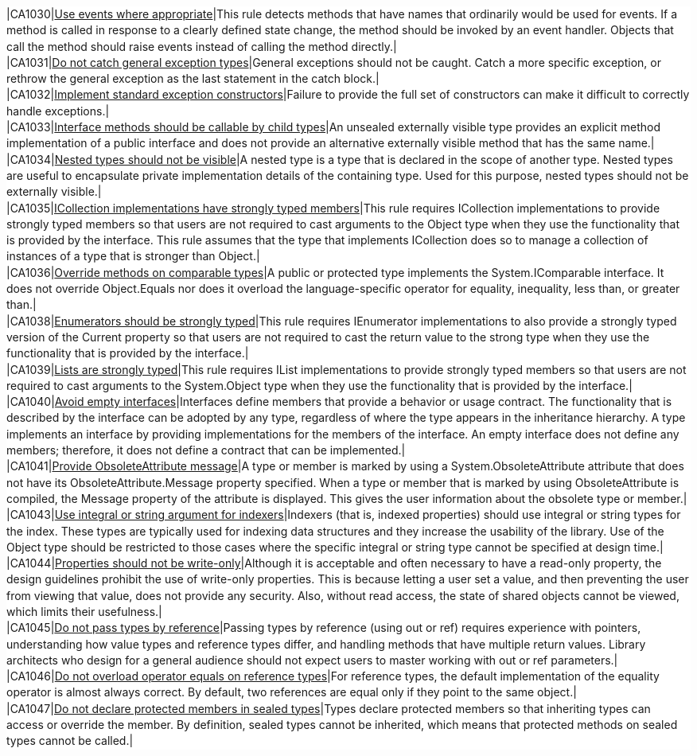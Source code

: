 |CA1030|[Use events where appropriate](../vs140/ca1030--use-events-where-appropriate.md)|This rule detects methods that have names that ordinarily would be used for events. If a method is called in response to a clearly defined state change, the method should be invoked by an event handler. Objects that call the method should raise events instead of calling the method directly.|  
|CA1031|[Do not catch general exception types](../vs140/ca1031--do-not-catch-general-exception-types.md)|General exceptions should not be caught. Catch a more specific exception, or rethrow the general exception as the last statement in the catch block.|  
|CA1032|[Implement standard exception constructors](../vs140/ca1032--implement-standard-exception-constructors.md)|Failure to provide the full set of constructors can make it difficult to correctly handle exceptions.|  
|CA1033|[Interface methods should be callable by child types](../vs140/ca1033--interface-methods-should-be-callable-by-child-types.md)|An unsealed externally visible type provides an explicit method implementation of a public interface and does not provide an alternative externally visible method that has the same name.|  
|CA1034|[Nested types should not be visible](../vs140/ca1034--nested-types-should-not-be-visible.md)|A nested type is a type that is declared in the scope of another type. Nested types are useful to encapsulate private implementation details of the containing type. Used for this purpose, nested types should not be externally visible.|  
|CA1035|[ICollection implementations have strongly typed members](../vs140/ca1035--icollection-implementations-have-strongly-typed-members.md)|This rule requires ICollection implementations to provide strongly typed members so that users are not required to cast arguments to the Object type when they use the functionality that is provided by the interface. This rule assumes that the type that implements ICollection does so to manage a collection of instances of a type that is stronger than Object.|  
|CA1036|[Override methods on comparable types](../vs140/ca1036--override-methods-on-comparable-types.md)|A public or protected type implements the System.IComparable interface. It does not override Object.Equals nor does it overload the language-specific operator for equality, inequality, less than, or greater than.|  
|CA1038|[Enumerators should be strongly typed](../vs140/ca1038--enumerators-should-be-strongly-typed.md)|This rule requires IEnumerator implementations to also provide a strongly typed version of the Current property so that users are not required to cast the return value to the strong type when they use the functionality that is provided by the interface.|  
|CA1039|[Lists are strongly typed](../vs140/ca1039--lists-are-strongly-typed.md)|This rule requires IList implementations to provide strongly typed members so that users are not required to cast arguments to the System.Object type when they use the functionality that is provided by the interface.|  
|CA1040|[Avoid empty interfaces](../vs140/ca1040--avoid-empty-interfaces.md)|Interfaces define members that provide a behavior or usage contract. The functionality that is described by the interface can be adopted by any type, regardless of where the type appears in the inheritance hierarchy. A type implements an interface by providing implementations for the members of the interface. An empty interface does not define any members; therefore, it does not define a contract that can be implemented.|  
|CA1041|[Provide ObsoleteAttribute message](../vs140/ca1041--provide-obsoleteattribute-message.md)|A type or member is marked by using a System.ObsoleteAttribute attribute that does not have its ObsoleteAttribute.Message property specified. When a type or member that is marked by using ObsoleteAttribute is compiled, the Message property of the attribute is displayed. This gives the user information about the obsolete type or member.|  
|CA1043|[Use integral or string argument for indexers](../vs140/ca1043--use-integral-or-string-argument-for-indexers.md)|Indexers (that is, indexed properties) should use integral or string types for the index. These types are typically used for indexing data structures and they increase the usability of the library. Use of the Object type should be restricted to those cases where the specific integral or string type cannot be specified at design time.|  
|CA1044|[Properties should not be write-only](../vs140/ca1044--properties-should-not-be-write-only.md)|Although it is acceptable and often necessary to have a read-only property, the design guidelines prohibit the use of write-only properties. This is because letting a user set a value, and then preventing the user from viewing that value, does not provide any security. Also, without read access, the state of shared objects cannot be viewed, which limits their usefulness.|  
|CA1045|[Do not pass types by reference](../vs140/ca1045--do-not-pass-types-by-reference.md)|Passing types by reference (using out or ref) requires experience with pointers, understanding how value types and reference types differ, and handling methods that have multiple return values. Library architects who design for a general audience should not expect users to master working with out or ref parameters.|  
|CA1046|[Do not overload operator equals on reference types](../vs140/ca1046--do-not-overload-operator-equals-on-reference-types.md)|For reference types, the default implementation of the equality operator is almost always correct. By default, two references are equal only if they point to the same object.|  
|CA1047|[Do not declare protected members in sealed types](../vs140/ca1047--do-not-declare-protected-members-in-sealed-types.md)|Types declare protected members so that inheriting types can access or override the member. By definition, sealed types cannot be inherited, which means that protected methods on sealed types cannot be called.|  